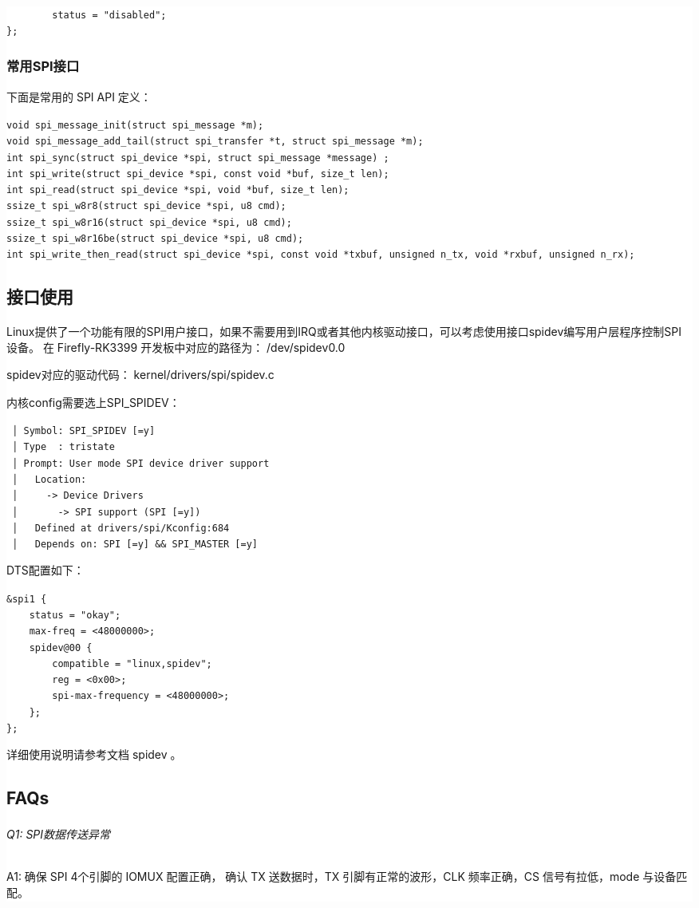 ```
        status = "disabled";
};
```
### 常用SPI接口

下面是常用的 SPI API 定义：
```
void spi_message_init(struct spi_message *m); 
void spi_message_add_tail(struct spi_transfer *t, struct spi_message *m); 
int spi_sync(struct spi_device *spi, struct spi_message *message) ; 
int spi_write(struct spi_device *spi, const void *buf, size_t len); 
int spi_read(struct spi_device *spi, void *buf, size_t len); 
ssize_t spi_w8r8(struct spi_device *spi, u8 cmd); 
ssize_t spi_w8r16(struct spi_device *spi, u8 cmd); 
ssize_t spi_w8r16be(struct spi_device *spi, u8 cmd); 
int spi_write_then_read(struct spi_device *spi, const void *txbuf, unsigned n_tx, void *rxbuf, unsigned n_rx);
```
## 接口使用

Linux提供了一个功能有限的SPI用户接口，如果不需要用到IRQ或者其他内核驱动接口，可以考虑使用接口spidev编写用户层程序控制SPI设备。
在 Firefly-RK3399 开发板中对应的路径为：
/dev/spidev0.0

spidev对应的驱动代码：
kernel/drivers/spi/spidev.c

内核config需要选上SPI_SPIDEV：
```
 │ Symbol: SPI_SPIDEV [=y]
 │ Type  : tristate
 │ Prompt: User mode SPI device driver support 
 │   Location:
 │     -> Device Drivers
 │       -> SPI support (SPI [=y])
 │   Defined at drivers/spi/Kconfig:684
 │   Depends on: SPI [=y] && SPI_MASTER [=y]
```
DTS配置如下：
```
&spi1 {
    status = "okay";
    max-freq = <48000000>;  
    spidev@00 {
        compatible = "linux,spidev";
        reg = <0x00>;
        spi-max-frequency = <48000000>;
    };
};
```
详细使用说明请参考文档 spidev 。
## FAQs
###### Q1: SPI数据传送异常

A1:  确保 SPI 4个引脚的 IOMUX 配置正确， 确认 TX 送数据时，TX 引脚有正常的波形，CLK 频率正确，CS 信号有拉低，mode 与设备匹配。